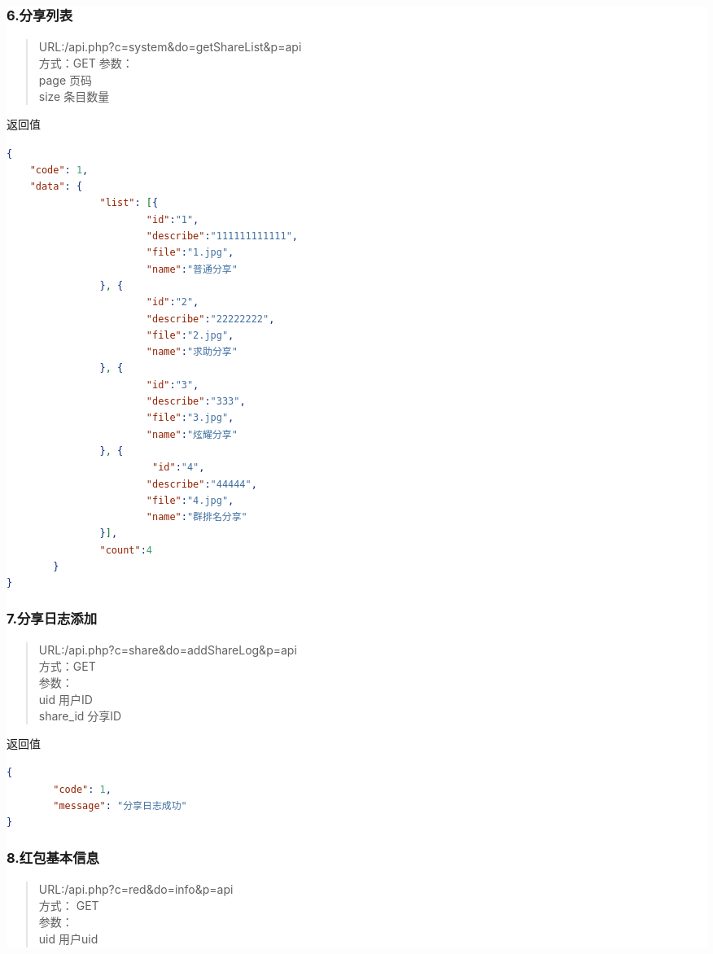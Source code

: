 
### 6.分享列表
>URL:/api.php?c=system&do=getShareList&p=api   
方式：GET 
参数：  
    page    页码  
    size    条目数量  
    
返回值
```json
{
	"code": 1,
	"data": {
                "list": [{
                        "id":"1",
                        "describe":"111111111111",
                        "file":"1.jpg",
                        "name":"普通分享"
                }, {
                        "id":"2",
                        "describe":"22222222",
                        "file":"2.jpg",
                        "name":"求助分享"
                }, {
                        "id":"3",
                        "describe":"333",
                        "file":"3.jpg",
                        "name":"炫耀分享"
                }, {
                         "id":"4",
                        "describe":"44444",
                        "file":"4.jpg",
                        "name":"群排名分享"
                }],
                "count":4
        }
}
```

### 7.分享日志添加
>URL:/api.php?c=share&do=addShareLog&p=api   
方式：GET   
参数：  
    uid         用户ID  
    share_id    分享ID  
    
返回值
```json
{
        "code": 1,
        "message": "分享日志成功"
}
```
### 8.红包基本信息
>URL:/api.php?c=red&do=info&p=api     
方式： GET  
参数：  
uid 用户uid  
